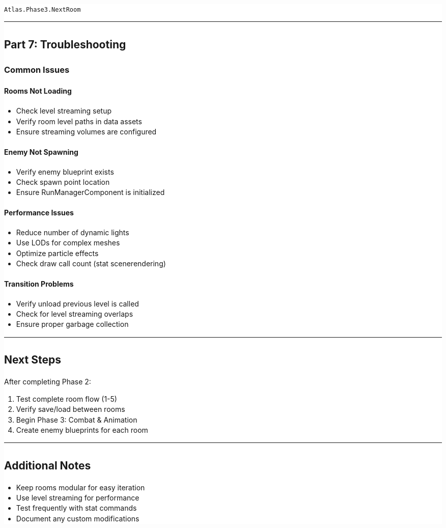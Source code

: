 ```
Atlas.Phase3.NextRoom
```

---

## Part 7: Troubleshooting

### Common Issues

#### Rooms Not Loading
- Check level streaming setup
- Verify room level paths in data assets
- Ensure streaming volumes are configured

#### Enemy Not Spawning
- Verify enemy blueprint exists
- Check spawn point location
- Ensure RunManagerComponent is initialized

#### Performance Issues
- Reduce number of dynamic lights
- Use LODs for complex meshes
- Optimize particle effects
- Check draw call count (stat scenerendering)

#### Transition Problems
- Verify unload previous level is called
- Check for level streaming overlaps
- Ensure proper garbage collection

---

## Next Steps
After completing Phase 2:
1. Test complete room flow (1-5)
2. Verify save/load between rooms
3. Begin Phase 3: Combat & Animation
4. Create enemy blueprints for each room

---

## Additional Notes
- Keep rooms modular for easy iteration
- Use level streaming for performance
- Test frequently with stat commands
- Document any custom modifications